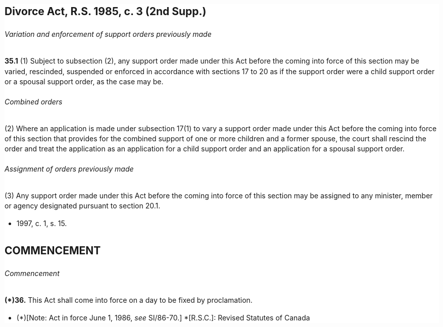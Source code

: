 ## Divorce Act, R.S. 1985, c. 3 (2nd Supp.)

###### Variation and enforcement of support orders previously made

**35.1** (1) Subject to subsection (2), any support order made under this Act before the coming into force of this section may be varied, rescinded, suspended or enforced in accordance with sections 17 to 20 as if the support order were a child support order or a spousal support order, as the case may be.

###### Combined orders

(2) Where an application is made under subsection 17(1) to vary a support order made under this Act before the coming into force of this section that provides for the combined support of one or more children and a former spouse, the court shall rescind the order and treat the application as an application for a child support order and an application for a spousal support order.

###### Assignment of orders previously made

(3) Any support order made under this Act before the coming into force of this section may be assigned to any minister, member or agency designated pursuant to section 20.1.

  * 1997, c. 1, s. 15.

## COMMENCEMENT

###### Commencement

**(*)36.** This Act shall come into force on a day to be fixed by proclamation.

  * (*)[Note: Act in force June 1, 1986, _see_ SI/86-70.]
  *[R.S.C.]: Revised Statutes of Canada

